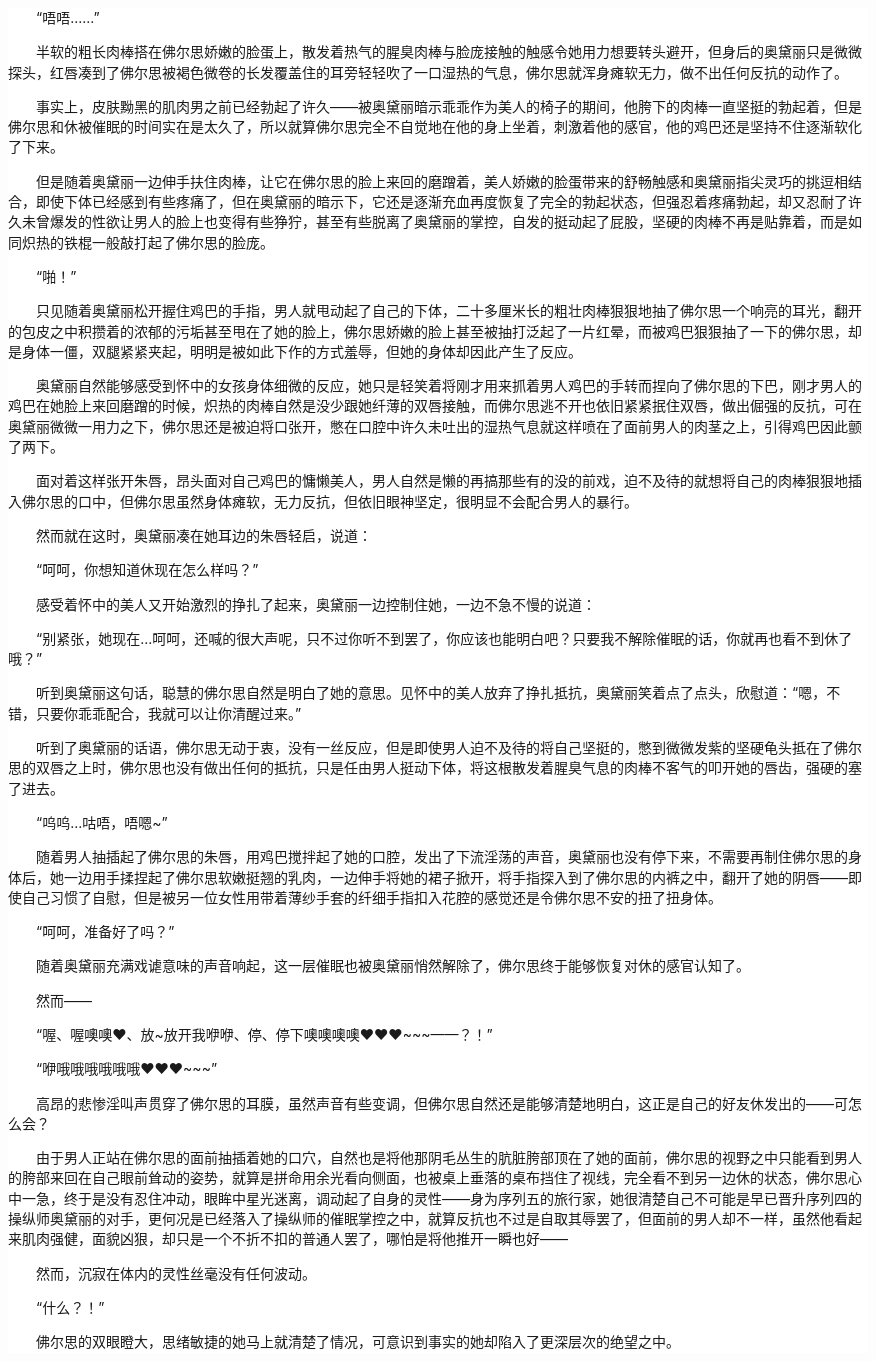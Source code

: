 　　“唔唔......”

　　半软的粗长肉棒搭在佛尔思娇嫩的脸蛋上，散发着热气的腥臭肉棒与脸庞接触的触感令她用力想要转头避开，但身后的奥黛丽只是微微探头，红唇凑到了佛尔思被褐色微卷的长发覆盖住的耳旁轻轻吹了一口湿热的气息，佛尔思就浑身瘫软无力，做不出任何反抗的动作了。

　　事实上，皮肤黝黑的肌肉男之前已经勃起了许久——被奥黛丽暗示乖乖作为美人的椅子的期间，他胯下的肉棒一直坚挺的勃起着，但是佛尔思和休被催眠的时间实在是太久了，所以就算佛尔思完全不自觉地在他的身上坐着，刺激着他的感官，他的鸡巴还是坚持不住逐渐软化了下来。

　　但是随着奥黛丽一边伸手扶住肉棒，让它在佛尔思的脸上来回的磨蹭着，美人娇嫩的脸蛋带来的舒畅触感和奥黛丽指尖灵巧的挑逗相结合，即使下体已经感到有些疼痛了，但在奥黛丽的暗示下，它还是逐渐充血再度恢复了完全的勃起状态，但强忍着疼痛勃起，却又忍耐了许久未曾爆发的性欲让男人的脸上也变得有些狰狞，甚至有些脱离了奥黛丽的掌控，自发的挺动起了屁股，坚硬的肉棒不再是贴靠着，而是如同炽热的铁棍一般敲打起了佛尔思的脸庞。

　　“啪！”

　　只见随着奥黛丽松开握住鸡巴的手指，男人就甩动起了自己的下体，二十多厘米长的粗壮肉棒狠狠地抽了佛尔思一个响亮的耳光，翻开的包皮之中积攒着的浓郁的污垢甚至甩在了她的脸上，佛尔思娇嫩的脸上甚至被抽打泛起了一片红晕，而被鸡巴狠狠抽了一下的佛尔思，却是身体一僵，双腿紧紧夹起，明明是被如此下作的方式羞辱，但她的身体却因此产生了反应。

　　奥黛丽自然能够感受到怀中的女孩身体细微的反应，她只是轻笑着将刚才用来抓着男人鸡巴的手转而捏向了佛尔思的下巴，刚才男人的鸡巴在她脸上来回磨蹭的时候，炽热的肉棒自然是没少跟她纤薄的双唇接触，而佛尔思逃不开也依旧紧紧抿住双唇，做出倔强的反抗，可在奥黛丽微微一用力之下，佛尔思还是被迫将口张开，憋在口腔中许久未吐出的湿热气息就这样喷在了面前男人的肉茎之上，引得鸡巴因此颤了两下。

　　面对着这样张开朱唇，昂头面对自己鸡巴的慵懒美人，男人自然是懒的再搞那些有的没的前戏，迫不及待的就想将自己的肉棒狠狠地插入佛尔思的口中，但佛尔思虽然身体瘫软，无力反抗，但依旧眼神坚定，很明显不会配合男人的暴行。

　　然而就在这时，奥黛丽凑在她耳边的朱唇轻启，说道：

　　“呵呵，你想知道休现在怎么样吗？”

　　感受着怀中的美人又开始激烈的挣扎了起来，奥黛丽一边控制住她，一边不急不慢的说道：

　　“别紧张，她现在...呵呵，还喊的很大声呢，只不过你听不到罢了，你应该也能明白吧？只要我不解除催眠的话，你就再也看不到休了哦？”

　　听到奥黛丽这句话，聪慧的佛尔思自然是明白了她的意思。见怀中的美人放弃了挣扎抵抗，奥黛丽笑着点了点头，欣慰道：“嗯，不错，只要你乖乖配合，我就可以让你清醒过来。”

　　听到了奥黛丽的话语，佛尔思无动于衷，没有一丝反应，但是即使男人迫不及待的将自己坚挺的，憋到微微发紫的坚硬龟头抵在了佛尔思的双唇之上时，佛尔思也没有做出任何的抵抗，只是任由男人挺动下体，将这根散发着腥臭气息的肉棒不客气的叩开她的唇齿，强硬的塞了进去。

　　“呜呜...咕唔，唔嗯~”

　　随着男人抽插起了佛尔思的朱唇，用鸡巴搅拌起了她的口腔，发出了下流淫荡的声音，奥黛丽也没有停下来，不需要再制住佛尔思的身体后，她一边用手揉捏起了佛尔思软嫩挺翘的乳肉，一边伸手将她的裙子掀开，将手指探入到了佛尔思的内裤之中，翻开了她的阴唇——即使自己习惯了自慰，但是被另一位女性用带着薄纱手套的纤细手指扣入花腔的感觉还是令佛尔思不安的扭了扭身体。

　　“呵呵，准备好了吗？”

　　随着奥黛丽充满戏谑意味的声音响起，这一层催眠也被奥黛丽悄然解除了，佛尔思终于能够恢复对休的感官认知了。

　　然而——

　　“喔、喔噢噢❤、放~放开我咿咿、停、停下噢噢噢噢❤❤❤~~~——？！”

　　“咿哦哦哦哦哦哦❤❤❤~~~”

　　高昂的悲惨淫叫声贯穿了佛尔思的耳膜，虽然声音有些变调，但佛尔思自然还是能够清楚地明白，这正是自己的好友休发出的——可怎么会？

　　由于男人正站在佛尔思的面前抽插着她的口穴，自然也是将他那阴毛丛生的肮脏胯部顶在了她的面前，佛尔思的视野之中只能看到男人的胯部来回在自己眼前耸动的姿势，就算是拼命用余光看向侧面，也被桌上垂落的桌布挡住了视线，完全看不到另一边休的状态，佛尔思心中一急，终于是没有忍住冲动，眼眸中星光迷离，调动起了自身的灵性——身为序列五的旅行家，她很清楚自己不可能是早已晋升序列四的操纵师奥黛丽的对手，更何况是已经落入了操纵师的催眠掌控之中，就算反抗也不过是自取其辱罢了，但面前的男人却不一样，虽然他看起来肌肉强健，面貌凶狠，却只是一个不折不扣的普通人罢了，哪怕是将他推开一瞬也好——

　　然而，沉寂在体内的灵性丝毫没有任何波动。

　　“什么？！”

　　佛尔思的双眼瞪大，思绪敏捷的她马上就清楚了情况，可意识到事实的她却陷入了更深层次的绝望之中。
